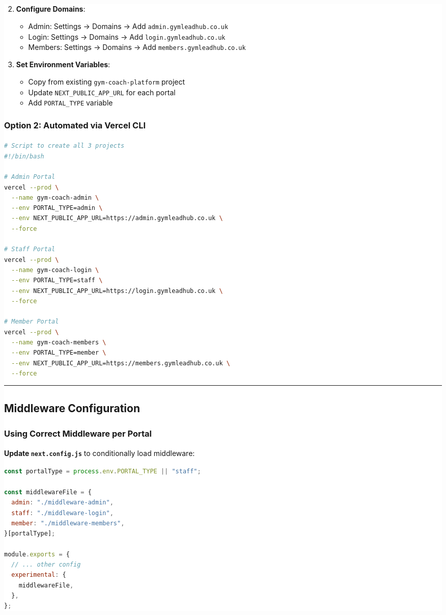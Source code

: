 2. **Configure Domains**:
   - Admin: Settings → Domains → Add `admin.gymleadhub.co.uk`
   - Login: Settings → Domains → Add `login.gymleadhub.co.uk`
   - Members: Settings → Domains → Add `members.gymleadhub.co.uk`

3. **Set Environment Variables**:
   - Copy from existing `gym-coach-platform` project
   - Update `NEXT_PUBLIC_APP_URL` for each portal
   - Add `PORTAL_TYPE` variable

### Option 2: Automated via Vercel CLI

```bash
# Script to create all 3 projects
#!/bin/bash

# Admin Portal
vercel --prod \
  --name gym-coach-admin \
  --env PORTAL_TYPE=admin \
  --env NEXT_PUBLIC_APP_URL=https://admin.gymleadhub.co.uk \
  --force

# Staff Portal
vercel --prod \
  --name gym-coach-login \
  --env PORTAL_TYPE=staff \
  --env NEXT_PUBLIC_APP_URL=https://login.gymleadhub.co.uk \
  --force

# Member Portal
vercel --prod \
  --name gym-coach-members \
  --env PORTAL_TYPE=member \
  --env NEXT_PUBLIC_APP_URL=https://members.gymleadhub.co.uk \
  --force
```

---

## Middleware Configuration

### Using Correct Middleware per Portal

**Update `next.config.js`** to conditionally load middleware:

```javascript
const portalType = process.env.PORTAL_TYPE || "staff";

const middlewareFile = {
  admin: "./middleware-admin",
  staff: "./middleware-login",
  member: "./middleware-members",
}[portalType];

module.exports = {
  // ... other config
  experimental: {
    middlewareFile,
  },
};
```
